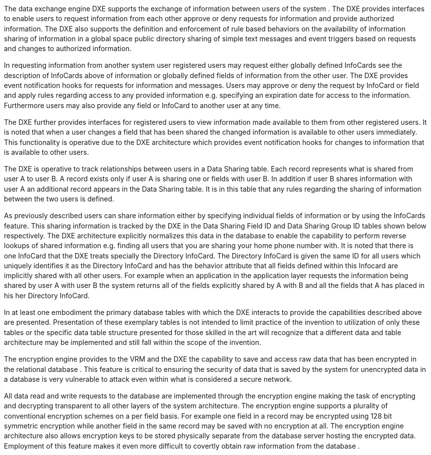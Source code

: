 The data exchange engine DXE supports the exchange of information between users of the system . The DXE provides interfaces to enable users to request information from each other approve or deny requests for information and provide authorized information. The DXE also supports the definition and enforcement of rule based behaviors on the availability of information sharing of information in a global space public directory sharing of simple text messages and event triggers based on requests and changes to authorized information.

In requesting information from another system user registered users may request either globally defined InfoCards see the description of InfoCards above of information or globally defined fields of information from the other user. The DXE provides event notification hooks for requests for information and messages. Users may approve or deny the request by InfoCard or field and apply rules regarding access to any provided information e.g. specifying an expiration date for access to the information. Furthermore users may also provide any field or InfoCard to another user at any time.

The DXE further provides interfaces for registered users to view information made available to them from other registered users. It is noted that when a user changes a field that has been shared the changed information is available to other users immediately. This functionality is operative due to the DXE architecture which provides event notification hooks for changes to information that is available to other users.

The DXE is operative to track relationships between users in a Data Sharing table. Each record represents what is shared from user A to user B. A record exists only if user A is sharing one or fields with user B. In addition if user B shares information with user A an additional record appears in the Data Sharing table. It is in this table that any rules regarding the sharing of information between the two users is defined.

As previously described users can share information either by specifying individual fields of information or by using the InfoCards feature. This sharing information is tracked by the DXE in the Data Sharing Field ID and Data Sharing Group ID tables shown below respectively. The DXE architecture explicitly normalizes this data in the database to enable the capability to perform reverse lookups of shared information e.g. finding all users that you are sharing your home phone number with. It is noted that there is one InfoCard that the DXE treats specially the Directory InfoCard. The Directory InfoCard is given the same ID for all users which uniquely identifies it as the Directory InfoCard and has the behavior attribute that all fields defined within this Infocard are implicitly shared with all other users. For example when an application in the application layer requests the information being shared by user A with user B the system returns all of the fields explicitly shared by A with B and all the fields that A has placed in his her Directory InfoCard.

In at least one embodiment the primary database tables with which the DXE interacts to provide the capabilities described above are presented. Presentation of these exemplary tables is not intended to limit practice of the invention to utilization of only these tables or the specific data table structure presented for those skilled in the art will recognize that a different data and table architecture may be implemented and still fall within the scope of the invention.

The encryption engine provides to the VRM and the DXE the capability to save and access raw data that has been encrypted in the relational database . This feature is critical to ensuring the security of data that is saved by the system for unencrypted data in a database is very vulnerable to attack even within what is considered a secure network.

All data read and write requests to the database are implemented through the encryption engine making the task of encrypting and decrypting transparent to all other layers of the system architecture. The encryption engine supports a plurality of conventional encryption schemes on a per field basis. For example one field in a record may be encrypted using 128 bit symmetric encryption while another field in the same record may be saved with no encryption at all. The encryption engine architecture also allows encryption keys to be stored physically separate from the database server hosting the encrypted data. Employment of this feature makes it even more difficult to covertly obtain raw information from the database .
